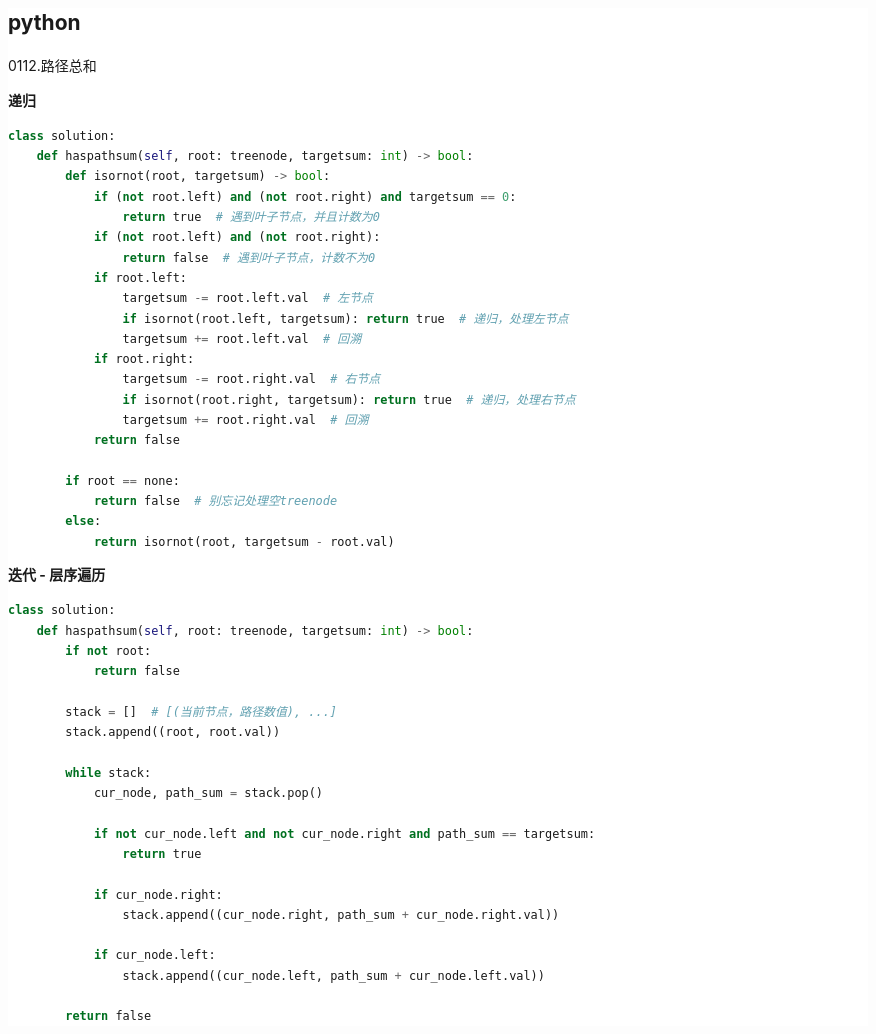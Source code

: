 ## python

0112.路径总和

**递归**
```python
class solution:
    def haspathsum(self, root: treenode, targetsum: int) -> bool:
        def isornot(root, targetsum) -> bool:
            if (not root.left) and (not root.right) and targetsum == 0:
                return true  # 遇到叶子节点，并且计数为0
            if (not root.left) and (not root.right):
                return false  # 遇到叶子节点，计数不为0
            if root.left:
                targetsum -= root.left.val  # 左节点
                if isornot(root.left, targetsum): return true  # 递归，处理左节点
                targetsum += root.left.val  # 回溯
            if root.right:
                targetsum -= root.right.val  # 右节点
                if isornot(root.right, targetsum): return true  # 递归，处理右节点
                targetsum += root.right.val  # 回溯
            return false

        if root == none:
            return false  # 别忘记处理空treenode
        else:
            return isornot(root, targetsum - root.val)
```

**迭代 - 层序遍历**
```python
class solution:
    def haspathsum(self, root: treenode, targetsum: int) -> bool:
        if not root: 
            return false

        stack = []  # [(当前节点，路径数值), ...]
        stack.append((root, root.val))

        while stack: 
            cur_node, path_sum = stack.pop()

            if not cur_node.left and not cur_node.right and path_sum == targetsum: 
                return true

            if cur_node.right: 
                stack.append((cur_node.right, path_sum + cur_node.right.val))    

            if cur_node.left: 
                stack.append((cur_node.left, path_sum + cur_node.left.val))

        return false
```
